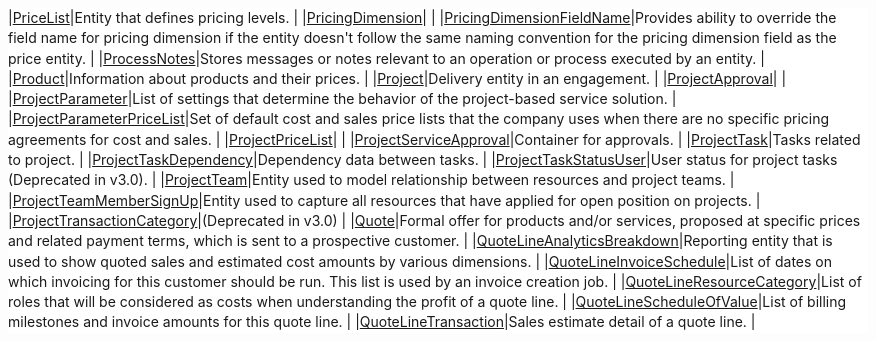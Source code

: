 |[PriceList](https://docs.microsoft.com/en-us/common-data-model/schema/core/applicationcommon/foundationcommon/crmcommon/projectcommon/projectserviceautomation/PriceList)|Entity that defines pricing levels.  |
|[PricingDimension](https://docs.microsoft.com/en-us/common-data-model/schema/core/applicationcommon/foundationcommon/crmcommon/projectcommon/projectserviceautomation/PricingDimension)|  |
|[PricingDimensionFieldName](https://docs.microsoft.com/en-us/common-data-model/schema/core/applicationcommon/foundationcommon/crmcommon/projectcommon/projectserviceautomation/PricingDimensionFieldName)|Provides ability to override the field name for pricing dimension if the entity doesn't follow the same naming convention for the pricing dimension field as the price entity.  |
|[ProcessNotes](https://docs.microsoft.com/en-us/common-data-model/schema/core/applicationcommon/foundationcommon/crmcommon/projectcommon/projectserviceautomation/ProcessNotes)|Stores messages or notes relevant to an operation or process executed by an entity.  |
|[Product](https://docs.microsoft.com/en-us/common-data-model/schema/core/applicationcommon/foundationcommon/crmcommon/projectcommon/projectserviceautomation/Product)|Information about products and their prices.  |
|[Project](https://docs.microsoft.com/en-us/common-data-model/schema/core/applicationcommon/foundationcommon/crmcommon/projectcommon/projectserviceautomation/Project)|Delivery entity in an engagement.  |
|[ProjectApproval](https://docs.microsoft.com/en-us/common-data-model/schema/core/applicationcommon/foundationcommon/crmcommon/projectcommon/projectserviceautomation/ProjectApproval)|  |
|[ProjectParameter](https://docs.microsoft.com/en-us/common-data-model/schema/core/applicationcommon/foundationcommon/crmcommon/projectcommon/projectserviceautomation/ProjectParameter)|List of settings that determine the behavior of the project-based service solution.  |
|[ProjectParameterPriceList](https://docs.microsoft.com/en-us/common-data-model/schema/core/applicationcommon/foundationcommon/crmcommon/projectcommon/projectserviceautomation/ProjectParameterPriceList)|Set of default cost and sales price lists that the company uses when there are no specific pricing agreements for cost and sales.  |
|[ProjectPriceList](https://docs.microsoft.com/en-us/common-data-model/schema/core/applicationcommon/foundationcommon/crmcommon/projectcommon/projectserviceautomation/ProjectPriceList)|  |
|[ProjectServiceApproval](https://docs.microsoft.com/en-us/common-data-model/schema/core/applicationcommon/foundationcommon/crmcommon/projectcommon/projectserviceautomation/ProjectServiceApproval)|Container for approvals.  |
|[ProjectTask](https://docs.microsoft.com/en-us/common-data-model/schema/core/applicationcommon/foundationcommon/crmcommon/projectcommon/projectserviceautomation/ProjectTask)|Tasks related to project.  |
|[ProjectTaskDependency](https://docs.microsoft.com/en-us/common-data-model/schema/core/applicationcommon/foundationcommon/crmcommon/projectcommon/projectserviceautomation/ProjectTaskDependency)|Dependency data between tasks.  |
|[ProjectTaskStatusUser](https://docs.microsoft.com/en-us/common-data-model/schema/core/applicationcommon/foundationcommon/crmcommon/projectcommon/projectserviceautomation/ProjectTaskStatusUser)|User status for project tasks (Deprecated in v3.0).  |
|[ProjectTeam](https://docs.microsoft.com/en-us/common-data-model/schema/core/applicationcommon/foundationcommon/crmcommon/projectcommon/projectserviceautomation/ProjectTeam)|Entity used to model relationship between resources and project teams.  |
|[ProjectTeamMemberSignUp](https://docs.microsoft.com/en-us/common-data-model/schema/core/applicationcommon/foundationcommon/crmcommon/projectcommon/projectserviceautomation/ProjectTeamMemberSignUp)|Entity used to capture all resources that have applied for open position on projects.  |
|[ProjectTransactionCategory](https://docs.microsoft.com/en-us/common-data-model/schema/core/applicationcommon/foundationcommon/crmcommon/projectcommon/projectserviceautomation/ProjectTransactionCategory)|(Deprecated in v3.0)  |
|[Quote](https://docs.microsoft.com/en-us/common-data-model/schema/core/applicationcommon/foundationcommon/crmcommon/projectcommon/projectserviceautomation/Quote)|Formal offer for products and/or services, proposed at specific prices and related payment terms, which is sent to a prospective customer.  |
|[QuoteLineAnalyticsBreakdown](https://docs.microsoft.com/en-us/common-data-model/schema/core/applicationcommon/foundationcommon/crmcommon/projectcommon/projectserviceautomation/QuoteLineAnalyticsBreakdown)|Reporting entity that is used to show quoted sales and estimated cost amounts by various dimensions.  |
|[QuoteLineInvoiceSchedule](https://docs.microsoft.com/en-us/common-data-model/schema/core/applicationcommon/foundationcommon/crmcommon/projectcommon/projectserviceautomation/QuoteLineInvoiceSchedule)|List of dates on which invoicing for this customer should be run. This list is used by an invoice creation job.  |
|[QuoteLineResourceCategory](https://docs.microsoft.com/en-us/common-data-model/schema/core/applicationcommon/foundationcommon/crmcommon/projectcommon/projectserviceautomation/QuoteLineResourceCategory)|List of roles that will be considered as costs when understanding the profit of a quote line.  |
|[QuoteLineScheduleOfValue](https://docs.microsoft.com/en-us/common-data-model/schema/core/applicationcommon/foundationcommon/crmcommon/projectcommon/projectserviceautomation/QuoteLineScheduleOfValue)|List of billing milestones and invoice amounts for this quote line.  |
|[QuoteLineTransaction](https://docs.microsoft.com/en-us/common-data-model/schema/core/applicationcommon/foundationcommon/crmcommon/projectcommon/projectserviceautomation/QuoteLineTransaction)|Sales estimate detail of a quote line.  |